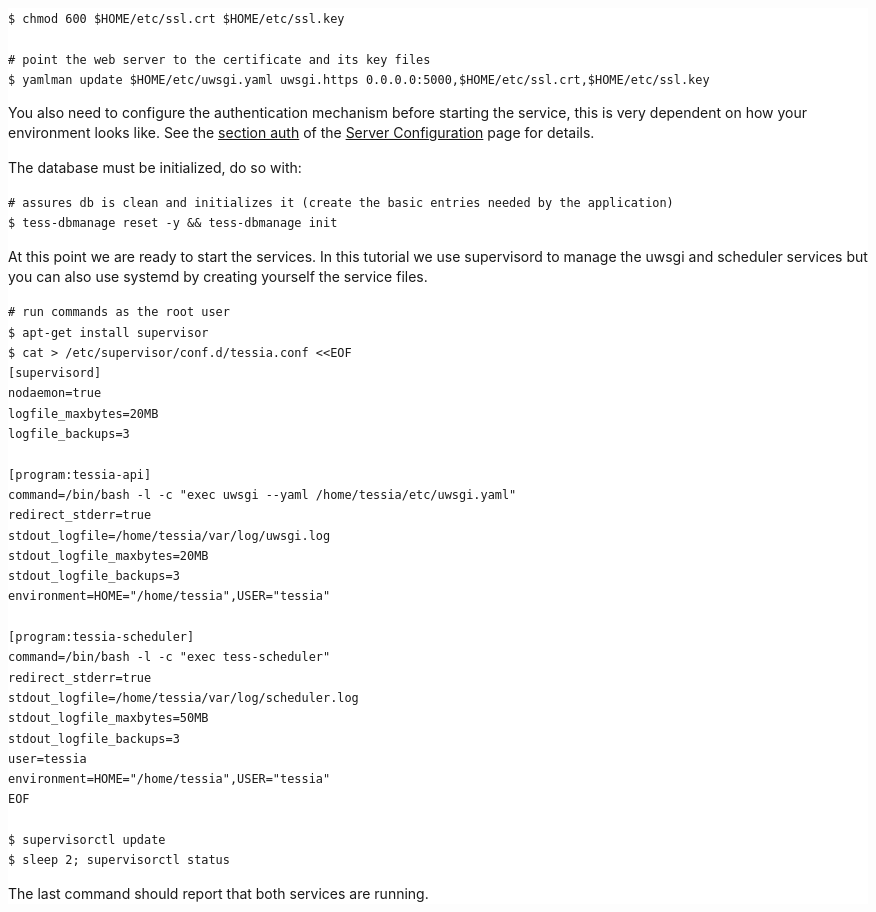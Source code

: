 ```
$ chmod 600 $HOME/etc/ssl.crt $HOME/etc/ssl.key

# point the web server to the certificate and its key files
$ yamlman update $HOME/etc/uwsgi.yaml uwsgi.https 0.0.0.0:5000,$HOME/etc/ssl.crt,$HOME/etc/ssl.key
```

You also need to configure the authentication mechanism before starting the service, this is very dependent on
how your environment looks like. See the [section auth](server_conf.md#section-auth) of the [Server Configuration](server_conf.md) page for details.

The database must be initialized, do so with:

```
# assures db is clean and initializes it (create the basic entries needed by the application)
$ tess-dbmanage reset -y && tess-dbmanage init
```

At this point we are ready to start the services. In this tutorial we use supervisord to manage
the uwsgi and scheduler services but you can also use systemd by creating yourself the service files.

```
# run commands as the root user
$ apt-get install supervisor
$ cat > /etc/supervisor/conf.d/tessia.conf <<EOF
[supervisord]
nodaemon=true
logfile_maxbytes=20MB
logfile_backups=3

[program:tessia-api]
command=/bin/bash -l -c "exec uwsgi --yaml /home/tessia/etc/uwsgi.yaml"
redirect_stderr=true
stdout_logfile=/home/tessia/var/log/uwsgi.log
stdout_logfile_maxbytes=20MB
stdout_logfile_backups=3
environment=HOME="/home/tessia",USER="tessia"

[program:tessia-scheduler]
command=/bin/bash -l -c "exec tess-scheduler"
redirect_stderr=true
stdout_logfile=/home/tessia/var/log/scheduler.log
stdout_logfile_maxbytes=50MB
stdout_logfile_backups=3
user=tessia
environment=HOME="/home/tessia",USER="tessia"
EOF

$ supervisorctl update
$ sleep 2; supervisorctl status
```

The last command should report that both services are running.
